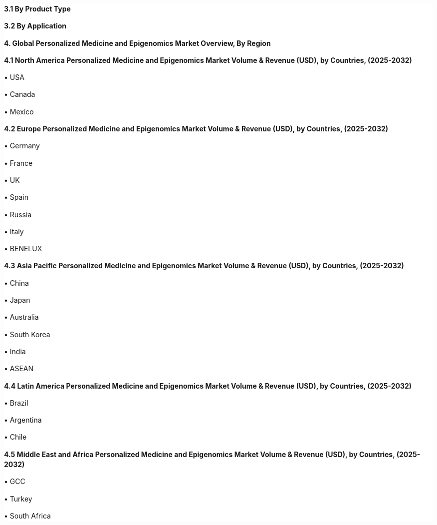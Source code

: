 <strong>3.1 By Product Type</strong>

<strong>3.2 By Application</strong>

<strong>4. Global Personalized Medicine and Epigenomics Market Overview, By Region</strong>

<strong>4.1 North America Personalized Medicine and Epigenomics Market Volume &amp; Revenue (USD), by Countries, (2025-2032)</strong>

• USA

• Canada

• Mexico

<strong>4.2 Europe Personalized Medicine and Epigenomics Market Volume &amp; Revenue (USD), by Countries, (2025-2032)</strong>

• Germany

• France

• UK

• Spain

• Russia

• Italy

• BENELUX

<strong>4.3 Asia Pacific Personalized Medicine and Epigenomics Market Volume &amp; Revenue (USD), by Countries, (2025-2032)</strong>

• China

• Japan

• Australia

• South Korea

• India

• ASEAN

<strong>4.4 Latin America Personalized Medicine and Epigenomics Market Volume &amp; Revenue (USD), by Countries, (2025-2032)</strong>

• Brazil

• Argentina

• Chile

<strong>4.5 Middle East and Africa Personalized Medicine and Epigenomics Market Volume &amp; Revenue (USD), by Countries, (2025-2032)</strong>

• GCC

• Turkey

• South Africa
